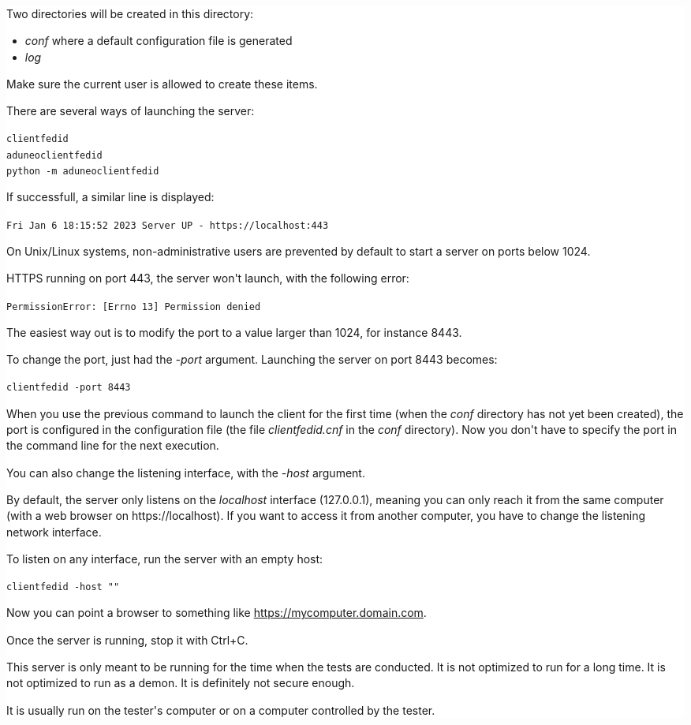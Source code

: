 Two directories will be created in this directory:
- *conf* where a default configuration file is generated
- *log*

Make sure the current user is allowed to create these items.

There are several ways of launching the server:
```console
clientfedid
aduneoclientfedid
python -m aduneoclientfedid
```
If successfull, a similar line is displayed:
```console
Fri Jan 6 18:15:52 2023 Server UP - https://localhost:443
```

On Unix/Linux systems, non-administrative users are prevented by default to start a server on ports below 1024.

HTTPS running on port 443, the server won't launch, with the following error:
```console
PermissionError: [Errno 13] Permission denied
```

The easiest way out is to modify the port to a value larger than 1024, for instance 8443.

To change the port, just had the *-port <port>* argument. Launching the server on port 8443 becomes:
```console
clientfedid -port 8443
```

When you use the previous command to launch the client for the first time (when the *conf* directory has not yet been created), the port is configured in the configuration file (the file *clientfedid.cnf* in the *conf* directory).
Now you don't have to specify the port in the command line for the next execution.

You can also change the listening interface, with the *-host <host>* argument.

By default, the server only listens on the *localhost* interface (127.0.0.1), meaning you can only reach it from the same computer
(with a web browser on https://localhost).
If you want to access it from another computer, you have to change the listening network interface.

To listen on any interface, run the server with an empty host:
```console
clientfedid -host ""
```
Now you can point a browser to something like https://mycomputer.domain.com.

Once the server is running, stop it with Ctrl+C.

This server is only meant to be running for the time when the tests are conducted. It is not optimized to run for a long time.
It is not optimized to run as a demon. It is definitely not secure enough.

It is usually run on the tester's computer or on a computer controlled by the tester.
